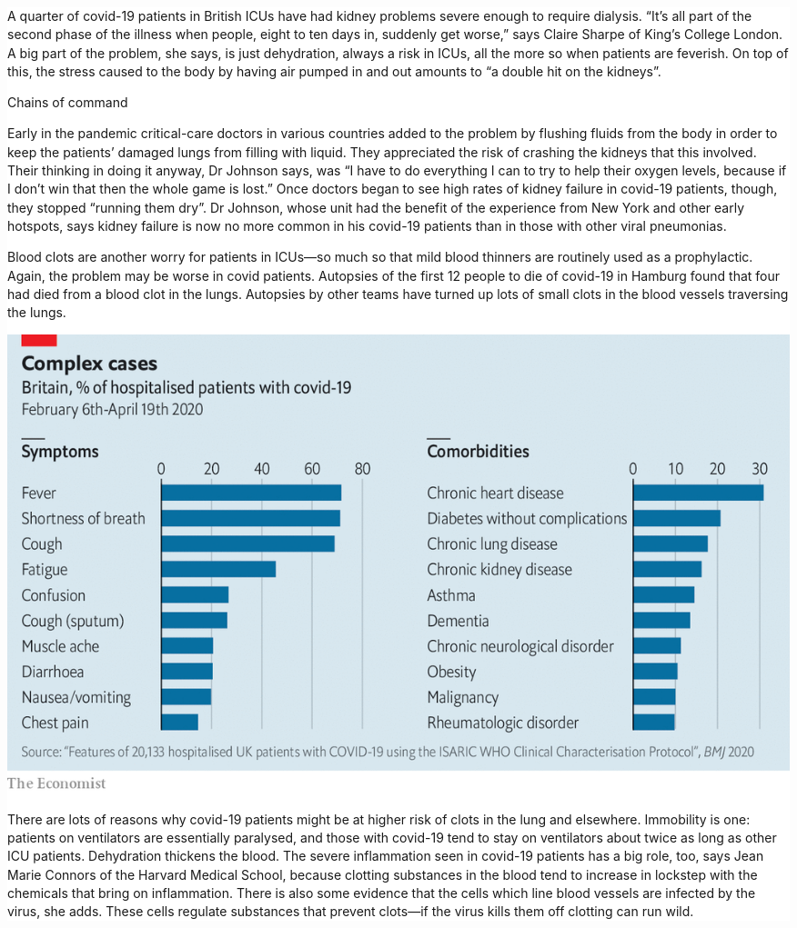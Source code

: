 
A quarter of covid-19 patients in British ICUs have had kidney problems severe enough to require dialysis. “It’s all part of the second phase of the illness when people, eight to ten days in, suddenly get worse,” says Claire Sharpe of King’s College London. A big part of the problem, she says, is just dehydration, always a risk in ICUs, all the more so when patients are feverish. On top of this, the stress caused to the body by having air pumped in and out amounts to “a double hit on the kidneys”.

Chains of command

Early in the pandemic critical-care doctors in various countries added to the problem by flushing fluids from the body in order to keep the patients’ damaged lungs from filling with liquid. They appreciated the risk of crashing the kidneys that this involved. Their thinking in doing it anyway, Dr Johnson says, was “I have to do everything I can to try to help their oxygen levels, because if I don’t win that then the whole game is lost.” Once doctors began to see high rates of kidney failure in covid-19 patients, though, they stopped “running them dry”. Dr Johnson, whose unit had the benefit of the experience from New York and other early hotspots, says kidney failure is now no more common in his covid-19 patients than in those with other viral pneumonias.

Blood clots are another worry for patients in ICUs—so much so that mild blood thinners are routinely used as a prophylactic. Again, the problem may be worse in covid patients. Autopsies of the first 12 people to die of covid-19 in Hamburg found that four had died from a blood clot in the lungs. Autopsies by other teams have turned up lots of small clots in the blood vessels traversing the lungs.

![image](images/20200606_FBC849.png) 


There are lots of reasons why covid-19 patients might be at higher risk of clots in the lung and elsewhere. Immobility is one: patients on ventilators are essentially paralysed, and those with covid-19 tend to stay on ventilators about twice as long as other ICU patients. Dehydration thickens the blood. The severe inflammation seen in covid-19 patients has a big role, too, says Jean Marie Connors of the Harvard Medical School, because clotting substances in the blood tend to increase in lockstep with the chemicals that bring on inflammation. There is also some evidence that the cells which line blood vessels are infected by the virus, she adds. These cells regulate substances that prevent clots—if the virus kills them off clotting can run wild.
